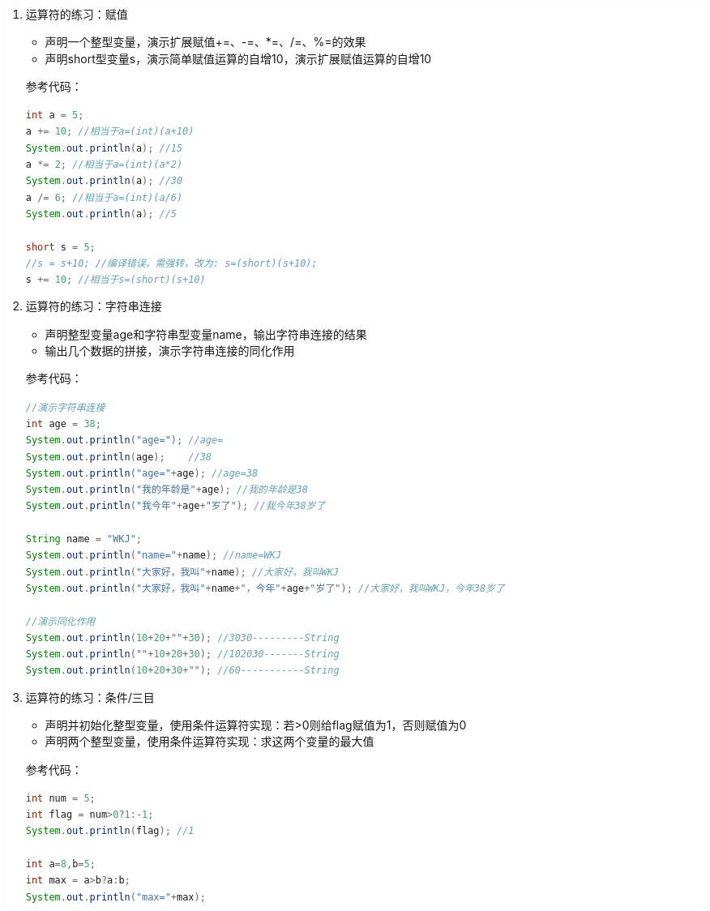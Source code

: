 1. 运算符的练习：赋值

   - 声明一个整型变量，演示扩展赋值+=、-=、*=、/=、%=的效果
   - 声明short型变量s，演示简单赋值运算的自增10，演示扩展赋值运算的自增10
   
   参考代码：
   
   ```java
   int a = 5;
   a += 10; //相当于a=(int)(a+10)
   System.out.println(a); //15
   a *= 2; //相当于a=(int)(a*2)
   System.out.println(a); //30
   a /= 6; //相当于a=(int)(a/6)
   System.out.println(a); //5
   
   short s = 5;
   //s = s+10; //编译错误，需强转，改为: s=(short)(s+10);
   s += 10; //相当于s=(short)(s+10)
   ```
   
1. 运算符的练习：字符串连接

   - 声明整型变量age和字符串型变量name，输出字符串连接的结果
   - 输出几个数据的拼接，演示字符串连接的同化作用
   
   参考代码：
   
   ```java
   //演示字符串连接
   int age = 38;
   System.out.println("age="); //age=
   System.out.println(age);    //38
   System.out.println("age="+age); //age=38
   System.out.println("我的年龄是"+age); //我的年龄是38
   System.out.println("我今年"+age+"岁了"); //我今年38岁了
   
   String name = "WKJ";
   System.out.println("name="+name); //name=WKJ
   System.out.println("大家好，我叫"+name); //大家好，我叫WKJ
   System.out.println("大家好，我叫"+name+"，今年"+age+"岁了"); //大家好，我叫WKJ，今年38岁了
   
   //演示同化作用
   System.out.println(10+20+""+30); //3030---------String
   System.out.println(""+10+20+30); //102030-------String
   System.out.println(10+20+30+""); //60-----------String
   ```
   
1. 运算符的练习：条件/三目

   - 声明并初始化整型变量，使用条件运算符实现：若>0则给flag赋值为1，否则赋值为0
   - 声明两个整型变量，使用条件运算符实现：求这两个变量的最大值
   
   参考代码：
   
   ```java
   int num = 5;
   int flag = num>0?1:-1;
   System.out.println(flag); //1
   
   int a=8,b=5;
   int max = a>b?a:b;
   System.out.println("max="+max);
   ```
   